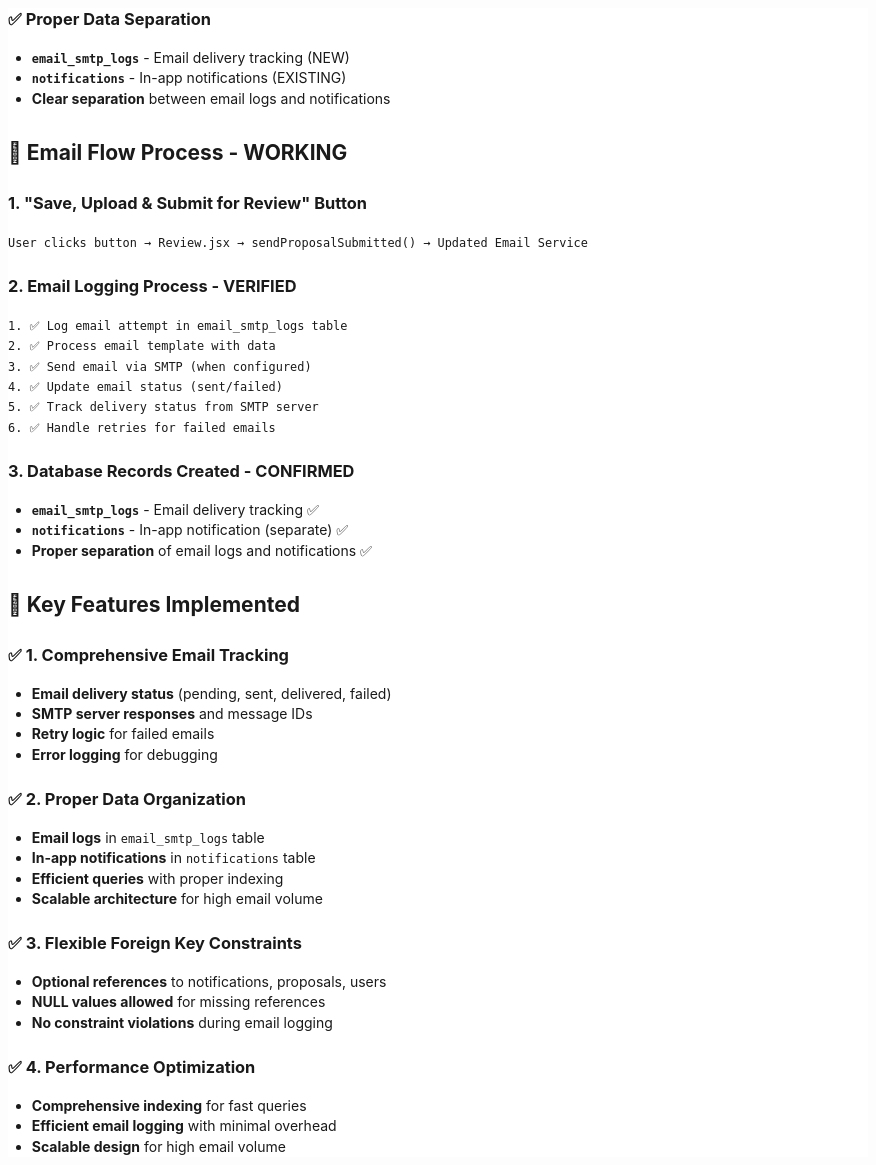 ### ✅ **Proper Data Separation**
- **`email_smtp_logs`** - Email delivery tracking (NEW)
- **`notifications`** - In-app notifications (EXISTING)
- **Clear separation** between email logs and notifications

## 📧 **Email Flow Process - WORKING**

### 1. **"Save, Upload & Submit for Review" Button**
```
User clicks button → Review.jsx → sendProposalSubmitted() → Updated Email Service
```

### 2. **Email Logging Process - VERIFIED**
```
1. ✅ Log email attempt in email_smtp_logs table
2. ✅ Process email template with data  
3. ✅ Send email via SMTP (when configured)
4. ✅ Update email status (sent/failed)
5. ✅ Track delivery status from SMTP server
6. ✅ Handle retries for failed emails
```

### 3. **Database Records Created - CONFIRMED**
- **`email_smtp_logs`** - Email delivery tracking ✅
- **`notifications`** - In-app notification (separate) ✅
- **Proper separation** of email logs and notifications ✅

## 🎯 **Key Features Implemented**

### ✅ **1. Comprehensive Email Tracking**
- **Email delivery status** (pending, sent, delivered, failed)
- **SMTP server responses** and message IDs
- **Retry logic** for failed emails
- **Error logging** for debugging

### ✅ **2. Proper Data Organization**
- **Email logs** in `email_smtp_logs` table
- **In-app notifications** in `notifications` table
- **Efficient queries** with proper indexing
- **Scalable architecture** for high email volume

### ✅ **3. Flexible Foreign Key Constraints**
- **Optional references** to notifications, proposals, users
- **NULL values allowed** for missing references
- **No constraint violations** during email logging

### ✅ **4. Performance Optimization**
- **Comprehensive indexing** for fast queries
- **Efficient email logging** with minimal overhead
- **Scalable design** for high email volume
